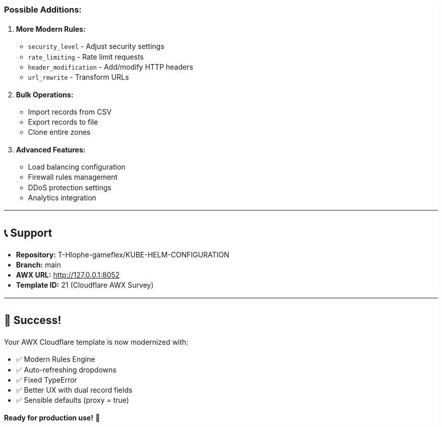 ### Possible Additions:
1. **More Modern Rules:**
   - `security_level` - Adjust security settings
   - `rate_limiting` - Rate limit requests
   - `header_modification` - Add/modify HTTP headers
   - `url_rewrite` - Transform URLs

2. **Bulk Operations:**
   - Import records from CSV
   - Export records to file
   - Clone entire zones

3. **Advanced Features:**
   - Load balancing configuration
   - Firewall rules management
   - DDoS protection settings
   - Analytics integration

---

## 📞 Support

- **Repository:** T-Hlophe-gameflex/KUBE-HELM-CONFIGURATION
- **Branch:** main
- **AWX URL:** http://127.0.0.1:8052
- **Template ID:** 21 (Cloudflare AWX Survey)

---

## 🎉 Success!

Your AWX Cloudflare template is now modernized with:
- ✅ Modern Rules Engine
- ✅ Auto-refreshing dropdowns
- ✅ Fixed TypeError
- ✅ Better UX with dual record fields
- ✅ Sensible defaults (proxy = true)

**Ready for production use!** 🚀
